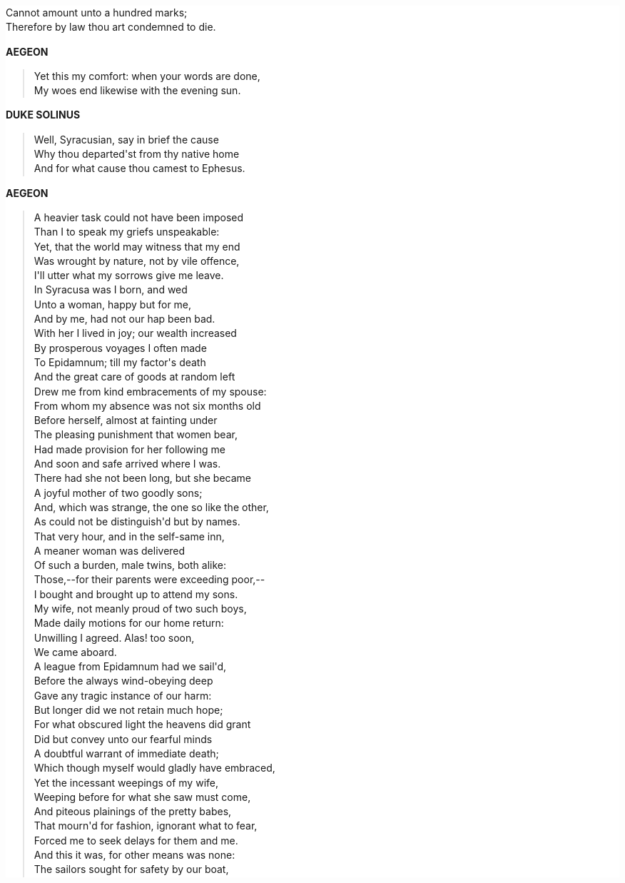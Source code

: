 <A NAME=24>Cannot amount unto a hundred marks;</A><br>
<A NAME=25>Therefore by law thou art condemned to die.</A><br>
</blockquote>

<A NAME=speech3><b>AEGEON</b></a>
<blockquote>
<A NAME=26>Yet this my comfort: when your words are done,</A><br>
<A NAME=27>My woes end likewise with the evening sun.</A><br>
</blockquote>

<A NAME=speech4><b>DUKE SOLINUS</b></a>
<blockquote>
<A NAME=28>Well, Syracusian, say in brief the cause</A><br>
<A NAME=29>Why thou departed'st from thy native home</A><br>
<A NAME=30>And for what cause thou camest to Ephesus.</A><br>
</blockquote>

<A NAME=speech5><b>AEGEON</b></a>
<blockquote>
<A NAME=31>A heavier task could not have been imposed</A><br>
<A NAME=32>Than I to speak my griefs unspeakable:</A><br>
<A NAME=33>Yet, that the world may witness that my end</A><br>
<A NAME=34>Was wrought by nature, not by vile offence,</A><br>
<A NAME=35>I'll utter what my sorrows give me leave.</A><br>
<A NAME=36>In Syracusa was I born, and wed</A><br>
<A NAME=37>Unto a woman, happy but for me,</A><br>
<A NAME=38>And by me, had not our hap been bad.</A><br>
<A NAME=39>With her I lived in joy; our wealth increased</A><br>
<A NAME=40>By prosperous voyages I often made</A><br>
<A NAME=41>To Epidamnum; till my factor's death</A><br>
<A NAME=42>And the great care of goods at random left</A><br>
<A NAME=43>Drew me from kind embracements of my spouse:</A><br>
<A NAME=44>From whom my absence was not six months old</A><br>
<A NAME=45>Before herself, almost at fainting under</A><br>
<A NAME=46>The pleasing punishment that women bear,</A><br>
<A NAME=47>Had made provision for her following me</A><br>
<A NAME=48>And soon and safe arrived where I was.</A><br>
<A NAME=49>There had she not been long, but she became</A><br>
<A NAME=50>A joyful mother of two goodly sons;</A><br>
<A NAME=51>And, which was strange, the one so like the other,</A><br>
<A NAME=52>As could not be distinguish'd but by names.</A><br>
<A NAME=53>That very hour, and in the self-same inn,</A><br>
<A NAME=54>A meaner woman was delivered</A><br>
<A NAME=55>Of such a burden, male twins, both alike:</A><br>
<A NAME=56>Those,--for their parents were exceeding poor,--</A><br>
<A NAME=57>I bought and brought up to attend my sons.</A><br>
<A NAME=58>My wife, not meanly proud of two such boys,</A><br>
<A NAME=59>Made daily motions for our home return:</A><br>
<A NAME=60>Unwilling I agreed. Alas! too soon,</A><br>
<A NAME=61>We came aboard.</A><br>
<A NAME=62>A league from Epidamnum had we sail'd,</A><br>
<A NAME=63>Before the always wind-obeying deep</A><br>
<A NAME=64>Gave any tragic instance of our harm:</A><br>
<A NAME=65>But longer did we not retain much hope;</A><br>
<A NAME=66>For what obscured light the heavens did grant</A><br>
<A NAME=67>Did but convey unto our fearful minds</A><br>
<A NAME=68>A doubtful warrant of immediate death;</A><br>
<A NAME=69>Which though myself would gladly have embraced,</A><br>
<A NAME=70>Yet the incessant weepings of my wife,</A><br>
<A NAME=71>Weeping before for what she saw must come,</A><br>
<A NAME=72>And piteous plainings of the pretty babes,</A><br>
<A NAME=73>That mourn'd for fashion, ignorant what to fear,</A><br>
<A NAME=74>Forced me to seek delays for them and me.</A><br>
<A NAME=75>And this it was, for other means was none:</A><br>
<A NAME=76>The sailors sought for safety by our boat,</A><br>